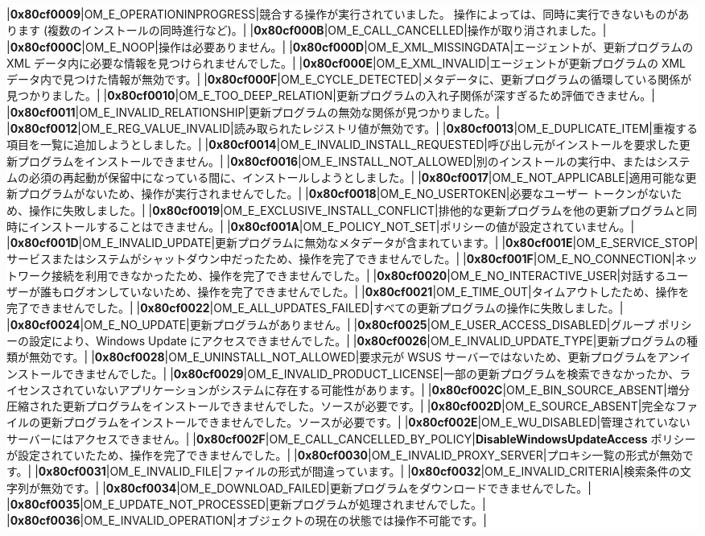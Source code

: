 |**0x80cf0009**|OM_E_OPERATIONINPROGRESS|競合する操作が実行されていました。 操作によっては、同時に実行できないものがあります (複数のインストールの同時進行など)。|
|**0x80cf000B**|OM_E_CALL_CANCELLED|操作が取り消されました。|
|**0x80cf000C**|OM_E_NOOP|操作は必要ありません。|
|**0x80cf000D**|OM_E_XML_MISSINGDATA|エージェントが、更新プログラムの XML データ内に必要な情報を見つけられませんでした。|
|**0x80cf000E**|OM_E_XML_INVALID|エージェントが更新プログラムの XML データ内で見つけた情報が無効です。|
|**0x80cf000F**|OM_E_CYCLE_DETECTED|メタデータに、更新プログラムの循環している関係が見つかりました。|
|**0x80cf0010**|OM_E_TOO_DEEP_RELATION|更新プログラムの入れ子関係が深すぎるため評価できません。|
|**0x80cf0011**|OM_E_INVALID_RELATIONSHIP|更新プログラムの無効な関係が見つかりました。|
|**0x80cf0012**|OM_E_REG_VALUE_INVALID|読み取られたレジストリ値が無効です。|
|**0x80cf0013**|OM_E_DUPLICATE_ITEM|重複する項目を一覧に追加しようとしました。|
|**0x80cf0014**|OM_E_INVALID_INSTALL_REQUESTED|呼び出し元がインストールを要求した更新プログラムをインストールできません。|
|**0x80cf0016**|OM_E_INSTALL_NOT_ALLOWED|別のインストールの実行中、またはシステムの必須の再起動が保留中になっている間に、インストールしようとしました。|
|**0x80cf0017**|OM_E_NOT_APPLICABLE|適用可能な更新プログラムがないため、操作が実行されませんでした。|
|**0x80cf0018**|OM_E_NO_USERTOKEN|必要なユーザー トークンがないため、操作に失敗しました。|
|**0x80cf0019**|OM_E_EXCLUSIVE_INSTALL_CONFLICT|排他的な更新プログラムを他の更新プログラムと同時にインストールすることはできません。|
|**0x80cf001A**|OM_E_POLICY_NOT_SET|ポリシーの値が設定されていません。|
|**0x80cf001D**|OM_E_INVALID_UPDATE|更新プログラムに無効なメタデータが含まれています。|
|**0x80cf001E**|OM_E_SERVICE_STOP|サービスまたはシステムがシャットダウン中だったため、操作を完了できませんでした。|
|**0x80cf001F**|OM_E_NO_CONNECTION|ネットワーク接続を利用できなかったため、操作を完了できませんでした。|
|**0x80cf0020**|OM_E_NO_INTERACTIVE_USER|対話するユーザーが誰もログオンしていないため、操作を完了できませんでした。|
|**0x80cf0021**|OM_E_TIME_OUT|タイムアウトしたため、操作を完了できませんでした。|
|**0x80cf0022**|OM_E_ALL_UPDATES_FAILED|すべての更新プログラムの操作に失敗しました。|
|**0x80cf0024**|OM_E_NO_UPDATE|更新プログラムがありません。|
|**0x80cf0025**|OM_E_USER_ACCESS_DISABLED|グループ ポリシーの設定により、Windows Update にアクセスできませんでした。|
|**0x80cf0026**|OM_E_INVALID_UPDATE_TYPE|更新プログラムの種類が無効です。|
|**0x80cf0028**|OM_E_UNINSTALL_NOT_ALLOWED|要求元が WSUS サーバーではないため、更新プログラムをアンインストールできませんでした。|
|**0x80cf0029**|OM_E_INVALID_PRODUCT_LICENSE|一部の更新プログラムを検索できなかったか、ライセンスされていないアプリケーションがシステムに存在する可能性があります。|
|**0x80cf002C**|OM_E_BIN_SOURCE_ABSENT|増分圧縮された更新プログラムをインストールできませんでした。ソースが必要です。|
|**0x80cf002D**|OM_E_SOURCE_ABSENT|完全なファイルの更新プログラムをインストールできませんでした。ソースが必要です。|
|**0x80cf002E**|OM_E_WU_DISABLED|管理されていないサーバーにはアクセスできません。|
|**0x80cf002F**|OM_E_CALL_CANCELLED_BY_POLICY|**DisableWindowsUpdateAccess** ポリシーが設定されていたため、操作を完了できませんでした。|
|**0x80cf0030**|OM_E_INVALID_PROXY_SERVER|プロキシ一覧の形式が無効です。|
|**0x80cf0031**|OM_E_INVALID_FILE|ファイルの形式が間違っています。|
|**0x80cf0032**|OM_E_INVALID_CRITERIA|検索条件の文字列が無効です。|
|**0x80cf0034**|OM_E_DOWNLOAD_FAILED|更新プログラムをダウンロードできませんでした。|
|**0x80cf0035**|OM_E_UPDATE_NOT_PROCESSED|更新プログラムが処理されませんでした。|
|**0x80cf0036**|OM_E_INVALID_OPERATION|オブジェクトの現在の状態では操作不可能です。|
